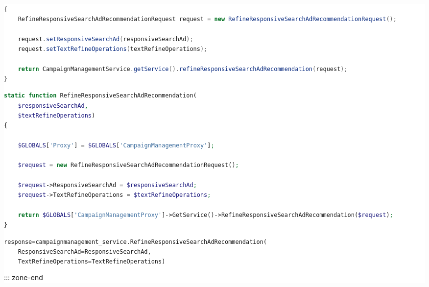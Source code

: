 ```java
{
	RefineResponsiveSearchAdRecommendationRequest request = new RefineResponsiveSearchAdRecommendationRequest();

	request.setResponsiveSearchAd(responsiveSearchAd);
	request.setTextRefineOperations(textRefineOperations);

	return CampaignManagementService.getService().refineResponsiveSearchAdRecommendation(request);
}
```
```php
static function RefineResponsiveSearchAdRecommendation(
	$responsiveSearchAd,
	$textRefineOperations)
{

	$GLOBALS['Proxy'] = $GLOBALS['CampaignManagementProxy'];

	$request = new RefineResponsiveSearchAdRecommendationRequest();

	$request->ResponsiveSearchAd = $responsiveSearchAd;
	$request->TextRefineOperations = $textRefineOperations;

	return $GLOBALS['CampaignManagementProxy']->GetService()->RefineResponsiveSearchAdRecommendation($request);
}
```
```python
response=campaignmanagement_service.RefineResponsiveSearchAdRecommendation(
	ResponsiveSearchAd=ResponsiveSearchAd,
	TextRefineOperations=TextRefineOperations)
```

::: zone-end
